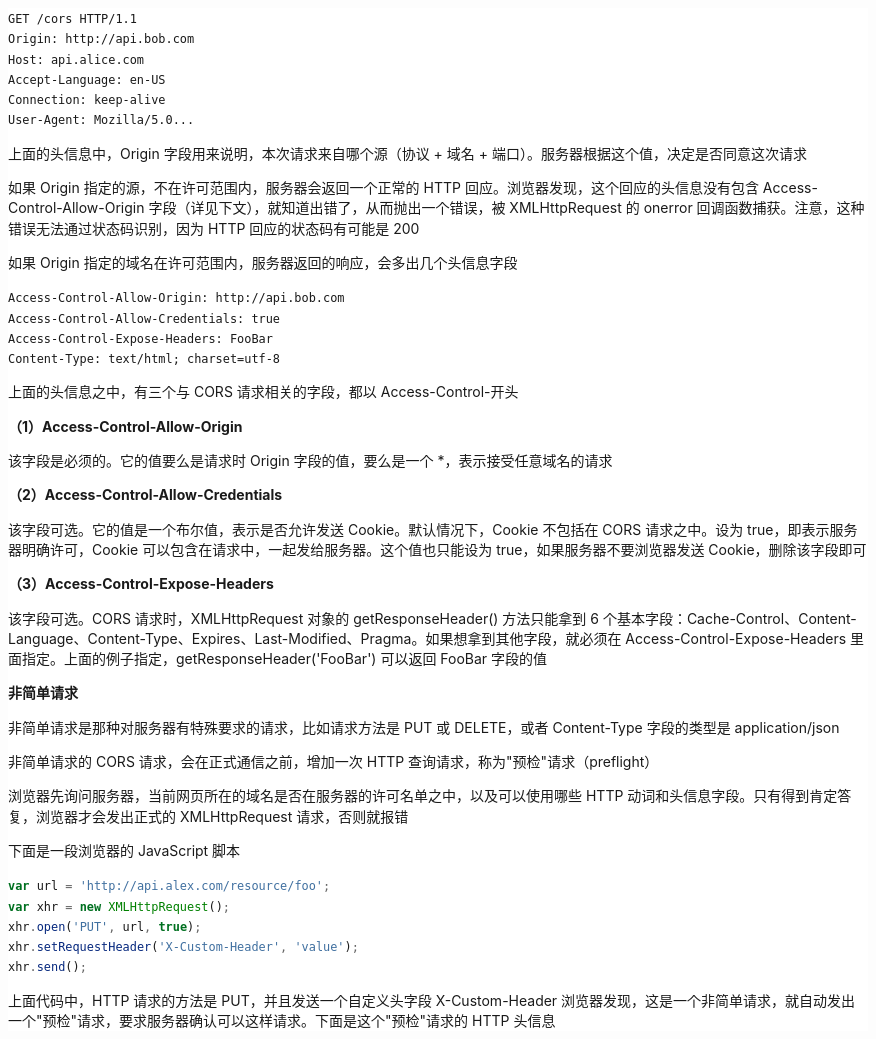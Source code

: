 ```http
GET /cors HTTP/1.1
Origin: http://api.bob.com
Host: api.alice.com
Accept-Language: en-US
Connection: keep-alive
User-Agent: Mozilla/5.0...
```

上面的头信息中，Origin 字段用来说明，本次请求来自哪个源（协议 + 域名 + 端口）。服务器根据这个值，决定是否同意这次请求

如果 Origin 指定的源，不在许可范围内，服务器会返回一个正常的 HTTP 回应。浏览器发现，这个回应的头信息没有包含 Access-Control-Allow-Origin 字段（详见下文），就知道出错了，从而抛出一个错误，被 XMLHttpRequest 的 onerror 回调函数捕获。注意，这种错误无法通过状态码识别，因为 HTTP 回应的状态码有可能是 200

如果 Origin 指定的域名在许可范围内，服务器返回的响应，会多出几个头信息字段

```http
Access-Control-Allow-Origin: http://api.bob.com
Access-Control-Allow-Credentials: true
Access-Control-Expose-Headers: FooBar
Content-Type: text/html; charset=utf-8
```

上面的头信息之中，有三个与 CORS 请求相关的字段，都以 Access-Control-开头

**（1）Access-Control-Allow-Origin**

该字段是必须的。它的值要么是请求时 Origin 字段的值，要么是一个 \*，表示接受任意域名的请求

**（2）Access-Control-Allow-Credentials**

该字段可选。它的值是一个布尔值，表示是否允许发送 Cookie。默认情况下，Cookie 不包括在 CORS 请求之中。设为 true，即表示服务器明确许可，Cookie 可以包含在请求中，一起发给服务器。这个值也只能设为 true，如果服务器不要浏览器发送 Cookie，删除该字段即可

**（3）Access-Control-Expose-Headers**

该字段可选。CORS 请求时，XMLHttpRequest 对象的 getResponseHeader() 方法只能拿到 6 个基本字段：Cache-Control、Content-Language、Content-Type、Expires、Last-Modified、Pragma。如果想拿到其他字段，就必须在 Access-Control-Expose-Headers 里面指定。上面的例子指定，getResponseHeader('FooBar') 可以返回 FooBar 字段的值


**非简单请求**

非简单请求是那种对服务器有特殊要求的请求，比如请求方法是 PUT 或 DELETE，或者 Content-Type 字段的类型是 application/json

非简单请求的 CORS 请求，会在正式通信之前，增加一次 HTTP 查询请求，称为"预检"请求（preflight）

浏览器先询问服务器，当前网页所在的域名是否在服务器的许可名单之中，以及可以使用哪些 HTTP 动词和头信息字段。只有得到肯定答复，浏览器才会发出正式的 XMLHttpRequest 请求，否则就报错

下面是一段浏览器的 JavaScript 脚本

```js
var url = 'http://api.alex.com/resource/foo';
var xhr = new XMLHttpRequest();
xhr.open('PUT', url, true);
xhr.setRequestHeader('X-Custom-Header', 'value');
xhr.send();
```

上面代码中，HTTP 请求的方法是 PUT，并且发送一个自定义头字段 X-Custom-Header
浏览器发现，这是一个非简单请求，就自动发出一个"预检"请求，要求服务器确认可以这样请求。下面是这个"预检"请求的 HTTP 头信息
